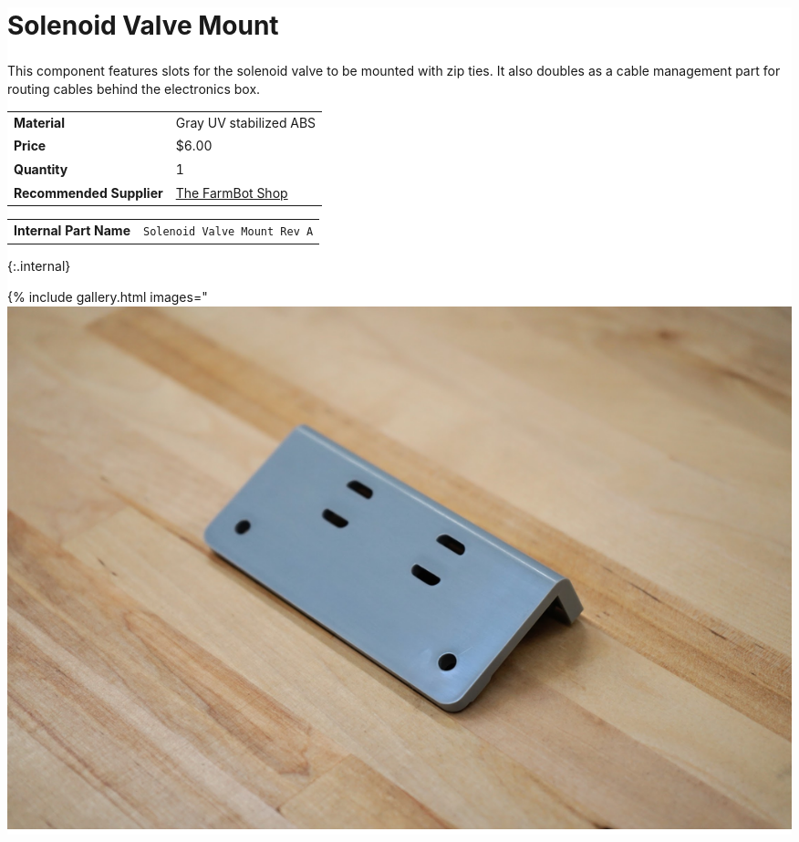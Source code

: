 # Solenoid Valve Mount
This component features slots for the solenoid valve to be mounted with zip ties. It also doubles as a cable management part for routing cables behind the electronics box.

|                              |                              |
|------------------------------|------------------------------|
|**Material**                  |Gray UV stabilized ABS
|**Price**                     |$6.00
|**Quantity**                  |1
|**Recommended Supplier**      |[The FarmBot Shop](http://shop.farm.bot)

|                              |                              |
|------------------------------|------------------------------|
|**Internal Part Name**        |`Solenoid Valve Mount Rev A`
{:.internal}

{% include gallery.html images="
![Solenoid mount 1](_images/solenoid_mount_1.jpg)